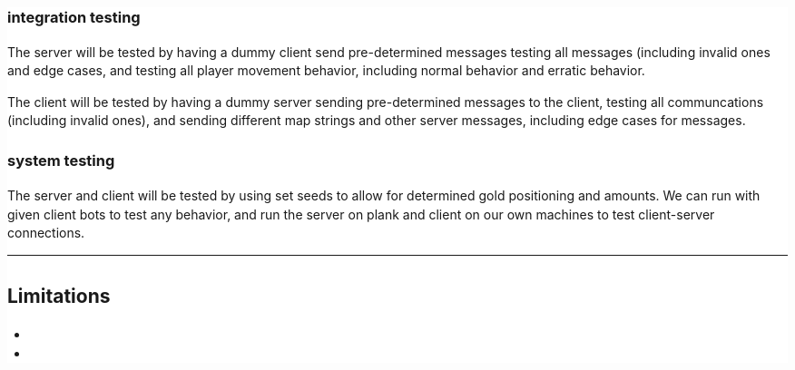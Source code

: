 
### integration testing

The server will be tested by having a dummy client send pre-determined messages testing all messages (including invalid ones and edge cases, and testing all player movement behavior, including normal behavior and erratic behavior.

The client will be tested by having a dummy server sending pre-determined messages to the client, testing all communcations (including invalid ones), and sending different map strings and other server messages, including edge cases for messages.

### system testing

The server and client will be tested by using set seeds to allow for determined gold positioning and amounts. We can run with given client bots to test any behavior, and run the server on plank and client on our own machines to test client-server connections.

---

## Limitations

-
-
